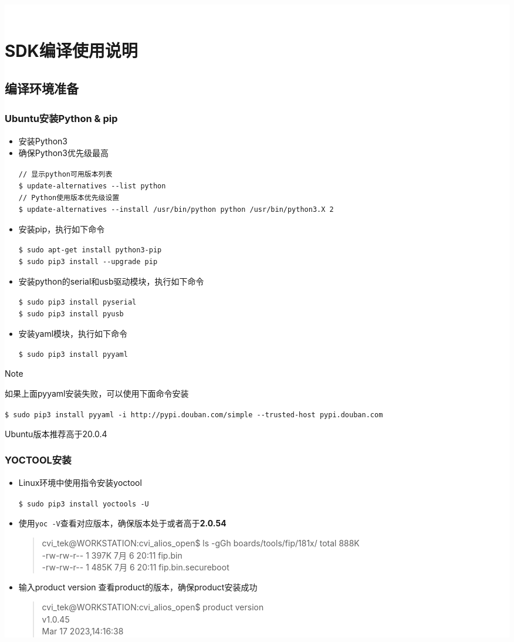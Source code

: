 <br>

# SDK编译使用说明

## 编译环境准备
### Ubuntu安装Python & pip
- 安装Python3
- 确保Python3优先级最高
  ```
  // 显示python可用版本列表
  $ update-alternatives --list python
  // Python使用版本优先级设置
  $ update-alternatives --install /usr/bin/python python /usr/bin/python3.X 2
  ```
- 安装pip，执行如下命令
  ```
  $ sudo apt-get install python3-pip
  $ sudo pip3 install --upgrade pip
  ```
- 安装python的serial和usb驱动模块，执行如下命令
  ```
  $ sudo pip3 install pyserial 
  $ sudo pip3 install pyusb
  ```
- 安装yaml模块，执行如下命令
  ```
  $ sudo pip3 install pyyaml
  ```
> [!NOTE]   
> 如果上面pyyaml安装失败，可以使用下面命令安装
> 
> `$ sudo pip3 install pyyaml -i http://pypi.douban.com/simple --trusted-host pypi.douban.com`
>
> Ubuntu版本推荐高于20.0.4

### YOCTOOL安装
- Linux环境中使用指令安装yoctool
  ```
  $ sudo pip3 install yoctools -U
  ```
- 使用`yoc -V`查看对应版本，确保版本处于或者高于**2.0.54**
  > cvi_tek@WORKSTATION:cvi_alios_open$ ls -gGh boards/tools/fip/181x/
total 888K  
    -rw-rw-r-- 1 397K 7月   6 20:11 fip.bin  
    -rw-rw-r-- 1 485K 7月   6 20:11 fip.bin.secureboot
- 输入product version 查看product的版本，确保product安装成功
  > cvi_tek@WORKSTATION:cvi_alios_open$ product version  
    v1.0.45  
    Mar 17 2023,14:16:38

